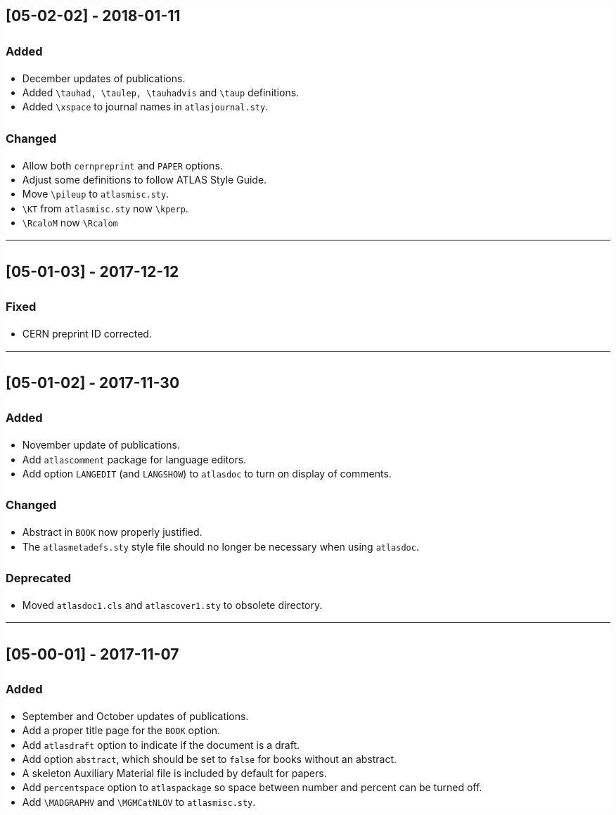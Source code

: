 
## [05-02-02] - 2018-01-11

### Added

- December updates of publications.
- Added `\tauhad, \taulep, \tauhadvis` and `\taup` definitions.
- Added `\xspace` to journal names in `atlasjournal.sty`.

### Changed

- Allow both `cernpreprint` and `PAPER` options.
- Adjust some definitions to follow ATLAS Style Guide.
- Move `\pileup` to `atlasmisc.sty`.
- `\KT` from `atlasmisc.sty` now `\kperp`.
- `\RcaloM` now `\Rcalom`

---

## [05-01-03] - 2017-12-12

### Fixed

- CERN preprint ID corrected.

---

## [05-01-02] - 2017-11-30

### Added

- November update of publications.
- Add `atlascomment` package for language editors.
- Add option `LANGEDIT` (and `LANGSHOW`) to `atlasdoc` to turn on display of comments.

### Changed

- Abstract in `BOOK` now properly justified.
- The `atlasmetadefs.sty` style file should no longer be necessary when using `atlasdoc`.

### Deprecated

- Moved `atlasdoc1.cls` and `atlascover1.sty` to obsolete directory.

---

## [05-00-01] - 2017-11-07

### Added

- September and October updates of publications.
- Add a proper title page for the `BOOK` option.
- Add `atlasdraft` option to indicate if the document is a draft.
- Add option `abstract`, which should be set to `false` for books without an abstract.
- A skeleton Auxiliary Material file is included by default for papers.
- Add `percentspace` option to `atlaspackage` so space between number and percent can be turned off.
- Add `\MADGRAPHV` and `\MGMCatNLOV` to `atlasmisc.sty`.
